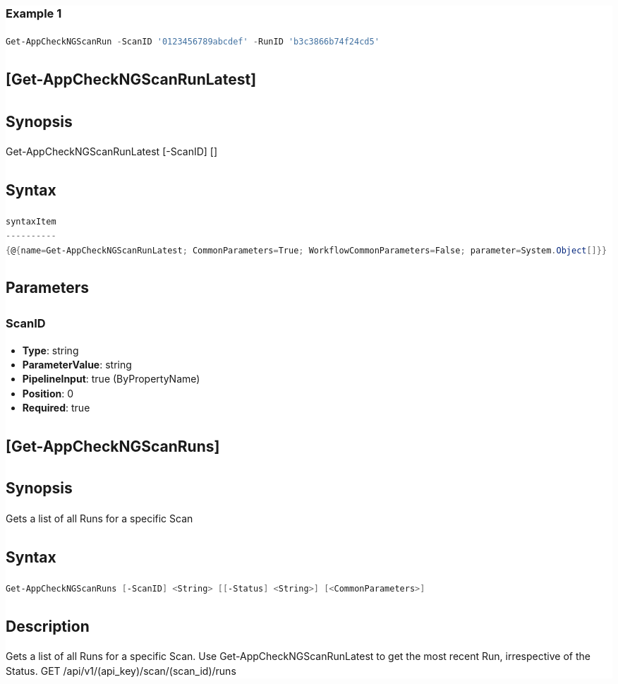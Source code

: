
###  Example 1 
```PowerShell
Get-AppCheckNGScanRun -ScanID '0123456789abcdef' -RunID 'b3c3866b74f24cd5'
```













## [Get-AppCheckNGScanRunLatest]
## Synopsis

Get-AppCheckNGScanRunLatest [-ScanID] <string> [<CommonParameters>]
 

## Syntax
```PowerShell
syntaxItem                                                                                                             
----------                                                                                                             
{@{name=Get-AppCheckNGScanRunLatest; CommonParameters=True; WorkflowCommonParameters=False; parameter=System.Object[]}}
```
## Parameters
### ScanID


- **Type**: string
- **ParameterValue**: string
- **PipelineInput**: true (ByPropertyName)
- **Position**: 0
- **Required**: true
## [Get-AppCheckNGScanRuns]
## Synopsis
Gets a list of all Runs for a specific Scan 

## Syntax
```PowerShell
Get-AppCheckNGScanRuns [-ScanID] <String> [[-Status] <String>] [<CommonParameters>]
```
## Description
Gets a list of all Runs for a specific Scan.
Use Get-AppCheckNGScanRunLatest to get the most recent Run, irrespective of the Status.
GET /api/v1/(api_key)/scan/(scan_id)/runs
